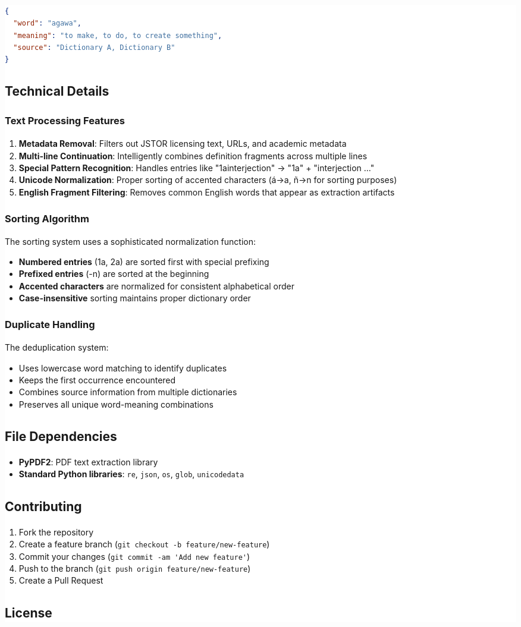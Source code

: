 ```json
{
  "word": "agawa",
  "meaning": "to make, to do, to create something",
  "source": "Dictionary A, Dictionary B"
}
```

## Technical Details

### Text Processing Features

1. **Metadata Removal**: Filters out JSTOR licensing text, URLs, and academic metadata
2. **Multi-line Continuation**: Intelligently combines definition fragments across multiple lines
3. **Special Pattern Recognition**: Handles entries like "1ainterjection" → "1a" + "interjection ..."
4. **Unicode Normalization**: Proper sorting of accented characters (á→a, ñ→n for sorting purposes)
5. **English Fragment Filtering**: Removes common English words that appear as extraction artifacts

### Sorting Algorithm

The sorting system uses a sophisticated normalization function:

- **Numbered entries** (1a, 2a) are sorted first with special prefixing
- **Prefixed entries** (-n) are sorted at the beginning
- **Accented characters** are normalized for consistent alphabetical order
- **Case-insensitive** sorting maintains proper dictionary order

### Duplicate Handling

The deduplication system:
- Uses lowercase word matching to identify duplicates
- Keeps the first occurrence encountered
- Combines source information from multiple dictionaries
- Preserves all unique word-meaning combinations

## File Dependencies

- **PyPDF2**: PDF text extraction library
- **Standard Python libraries**: `re`, `json`, `os`, `glob`, `unicodedata`

## Contributing

1. Fork the repository
2. Create a feature branch (`git checkout -b feature/new-feature`)
3. Commit your changes (`git commit -am 'Add new feature'`)
4. Push to the branch (`git push origin feature/new-feature`)
5. Create a Pull Request

## License
